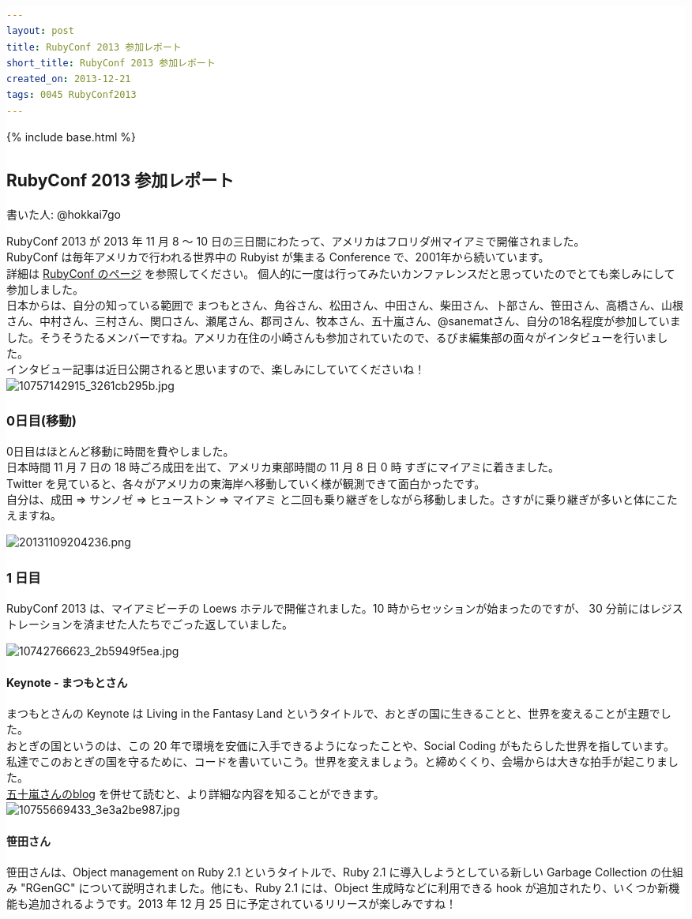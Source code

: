 ```yaml
---
layout: post
title: RubyConf 2013 参加レポート
short_title: RubyConf 2013 参加レポート
created_on: 2013-12-21
tags: 0045 RubyConf2013
---
```

{% include base.html %}


## RubyConf 2013 参加レポート

書いた人: @hokkai7go

RubyConf 2013 が 2013 年 11 月 8 &#12316; 10 日の三日間にわたって、アメリカはフロリダ州マイアミで開催されました。<br />
RubyConf は毎年アメリカで行われる世界中の Rubyist が集まる Conference で、2001年から続いています。<br />
詳細は [RubyConf のページ](http://rubyconf.org/about) を参照してください。
個人的に一度は行ってみたいカンファレンスだと思っていたのでとても楽しみにして参加しました。<br />
日本からは、自分の知っている範囲で まつもとさん、角谷さん、松田さん、中田さん、柴田さん、卜部さん、笹田さん、高橋さん、山根さん、中村さん、三村さん、関口さん、瀬尾さん、郡司さん、牧本さん、五十嵐さん、@sanematさん、自分の18名程度が参加していました。そうそうたるメンバーですね。アメリカ在住の小崎さんも参加されていたので、るびま編集部の面々がインタビューを行いました。<br />
インタビュー記事は近日公開されると思いますので、楽しみにしていてくださいね！<br />
![10757142915_3261cb295b.jpg](http://farm8.staticflickr.com/7297/10757142915_3261cb295b.jpg)

### 0日目(移動)

0日目はほとんど移動に時間を費やしました。<br />
日本時間 11 月 7 日の 18 時ごろ成田を出て、アメリカ東部時間の 11 月 8 日 0 時 すぎにマイアミに着きました。<br />
Twitter を見ていると、各々がアメリカの東海岸へ移動していく様が観測できて面白かったです。<br />
自分は、成田 =&gt; サンノゼ =&gt; ヒューストン =&gt; マイアミ と二回も乗り継ぎをしながら移動しました。さすがに乗り継ぎが多いと体にこたえますね。<br />

![20131109204236.png](http://cdn-ak.f.st-hatena.com/images/fotolife/l/lncr_ct9a/20131109/20131109204236.png)

### 1 日目

RubyConf 2013 は、マイアミビーチの Loews ホテルで開催されました。10 時からセッションが始まったのですが、 30 分前にはレジストレーションを済ませた人たちでごった返していました。<br />

![10742766623_2b5949f5ea.jpg](http://farm8.staticflickr.com/7386/10742766623_2b5949f5ea.jpg)

#### Keynote - まつもとさん

まつもとさんの Keynote は Living in the Fantasy Land というタイトルで、おとぎの国に生きることと、世界を変えることが主題でした。<br />
おとぎの国というのは、この 20 年で環境を安価に入手できるようになったことや、Social Coding がもたらした世界を指しています。<br />
私達でこのおとぎの国を守るために、コードを書いていこう。世界を変えましょう。と締めくくり、会場からは大きな拍手が起こりました。<br />
[五十嵐さんのblog](http://igarashikuniaki.net/diary/20131108.html) を併せて読むと、より詳細な内容を知ることができます。<br />
![10755669433_3e3a2be987.jpg](http://farm4.staticflickr.com/3798/10755669433_3e3a2be987.jpg)

#### 笹田さん

笹田さんは、Object management on Ruby 2.1 というタイトルで、Ruby 2.1 に導入しようとしている新しい Garbage Collection の仕組み "RGenGC" について説明されました。他にも、Ruby 2.1 には、Object 生成時などに利用できる hook が追加されたり、いくつか新機能も追加されるようです。2013 年 12 月 25 日に予定されているリリースが楽しみですね！<br />
